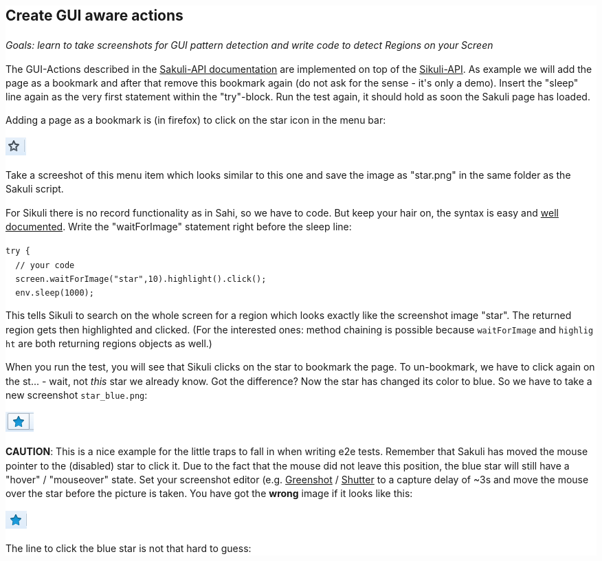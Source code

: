 ## Create GUI aware actions
*Goals: learn to take screenshots for GUI pattern detection and write code to detect Regions on your Screen*

The GUI-Actions described in the [Sakuli-API documentation](testdefintion/sakuli-api.md) are implemented on top of the [Sikuli-API](https://github.com/RaiMan/SikuliX-2014). As example we will add the page as a bookmark and after that remove this bookmark again (do not ask for the sense - it's only a demo). Insert the "sleep"  line again as the very first statement within the "try"-block. Run the test again, it should hold as soon the Sakuli page has loaded. 

Adding a page as a bookmark is (in firefox) to click on the star icon in the menu bar: 

![star](images/tutorial_star.png) 

Take a screeshot of this menu item which looks similar to this one and save the image as "star.png" in the same folder as the Sakuli script. 

For Sikuli there is no record functionality as in Sahi, so we have to code. But keep your hair on, the syntax is easy and [well documented](https://github.com/ConSol/sakuli/blob/master/docs/sakuli-api.md). Write the "waitForImage" statement right before the sleep line: 

```
try {
  // your code
  screen.waitForImage("star",10).highlight().click();
  env.sleep(1000);
```
This tells Sikuli to search on the whole screen for a region which looks exactly like the screenshot image "star". 
The returned region gets then highlighted and clicked. (For the interested ones: method chaining is possible because `waitForImage` and `highlight` are both returning regions objects as well.)

When you run the test, you will see that Sikuli clicks on the star to bookmark the page. To un-bookmark, we have to click again on the st... - wait, not *this* star we already know. Got the difference? Now the star has changed its color to blue. So we have to take a new screenshot `star_blue.png`:

![star_blue](images/tutorial_star_blue2.png)

**CAUTION**: This is a nice example for the little traps to fall in when writing e2e tests. Remember that Sakuli has moved the mouse pointer to the (disabled) star to click it. Due to the fact that the mouse did not leave this position, the blue star will still have a "hover" / "mouseover" state. Set your screenshot editor (e.g. [Greenshot](http://getgreenshot.org/) / [Shutter](http://shutter-project.org/) to a capture delay of ~3s and move the mouse over the star before the picture is taken. You have got the **wrong** image if it looks like this: 

![star_blue](images/tutorial_star_blue.png)

The line to click the blue star is not that hard to guess: 
